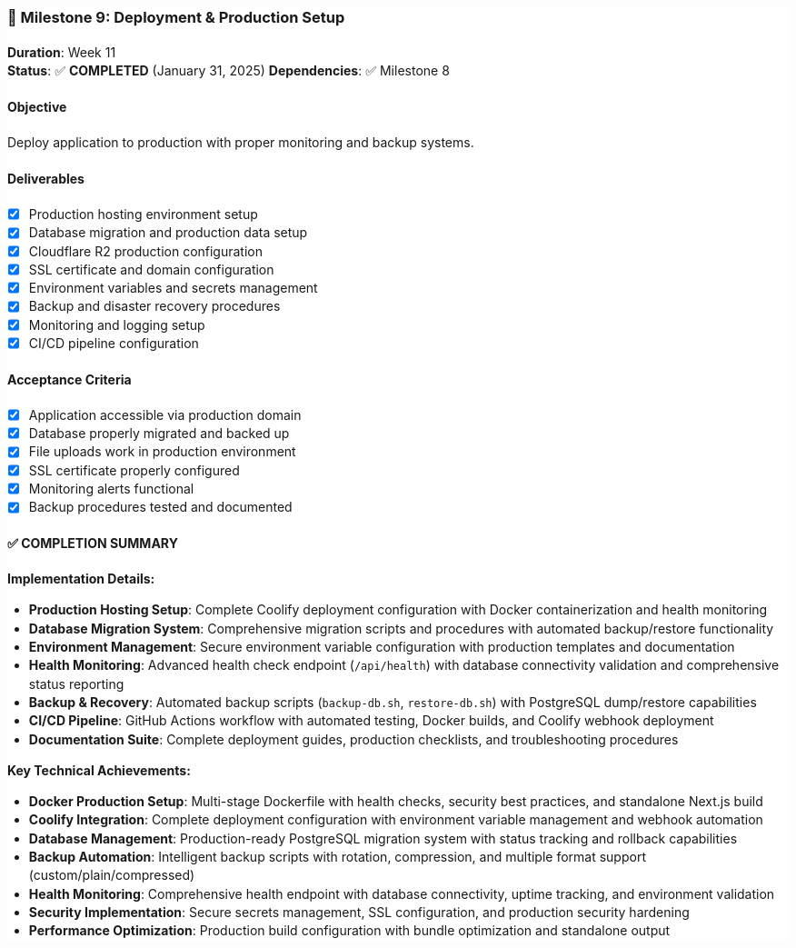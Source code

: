 ### 🚀 Milestone 9: Deployment & Production Setup
**Duration**: Week 11  
**Status**: ✅ **COMPLETED** (January 31, 2025)
**Dependencies**: ✅ Milestone 8

#### Objective
Deploy application to production with proper monitoring and backup systems.

#### Deliverables
- [x] Production hosting environment setup
- [x] Database migration and production data setup
- [x] Cloudflare R2 production configuration
- [x] SSL certificate and domain configuration
- [x] Environment variables and secrets management
- [x] Backup and disaster recovery procedures
- [x] Monitoring and logging setup
- [x] CI/CD pipeline configuration

#### Acceptance Criteria
- [x] Application accessible via production domain
- [x] Database properly migrated and backed up
- [x] File uploads work in production environment
- [x] SSL certificate properly configured
- [x] Monitoring alerts functional
- [x] Backup procedures tested and documented

#### ✅ **COMPLETION SUMMARY**
**Implementation Details:**
- **Production Hosting Setup**: Complete Coolify deployment configuration with Docker containerization and health monitoring
- **Database Migration System**: Comprehensive migration scripts and procedures with automated backup/restore functionality
- **Environment Management**: Secure environment variable configuration with production templates and documentation
- **Health Monitoring**: Advanced health check endpoint (`/api/health`) with database connectivity validation and comprehensive status reporting
- **Backup & Recovery**: Automated backup scripts (`backup-db.sh`, `restore-db.sh`) with PostgreSQL dump/restore capabilities
- **CI/CD Pipeline**: GitHub Actions workflow with automated testing, Docker builds, and Coolify webhook deployment
- **Documentation Suite**: Complete deployment guides, production checklists, and troubleshooting procedures

**Key Technical Achievements:**
- **Docker Production Setup**: Multi-stage Dockerfile with health checks, security best practices, and standalone Next.js build
- **Coolify Integration**: Complete deployment configuration with environment variable management and webhook automation
- **Database Management**: Production-ready PostgreSQL migration system with status tracking and rollback capabilities
- **Backup Automation**: Intelligent backup scripts with rotation, compression, and multiple format support (custom/plain/compressed)
- **Health Monitoring**: Comprehensive health endpoint with database connectivity, uptime tracking, and environment validation
- **Security Implementation**: Secure secrets management, SSL configuration, and production security hardening
- **Performance Optimization**: Production build configuration with bundle optimization and standalone output
